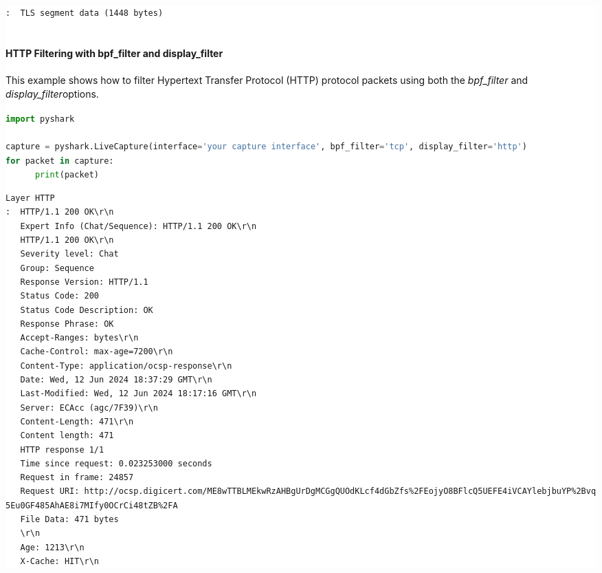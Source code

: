 ```plaintext
:  TLS segment data (1448 bytes)


```

#### HTTP Filtering with bpf_filter and display_filter


<p align="justify"> 

This example shows how to filter Hypertext Transfer Protocol (HTTP) protocol packets using both the <i>bpf_filter</i> and <i>display_filter</i>options.

</p>


```python
import pyshark

capture = pyshark.LiveCapture(interface='your capture interface', bpf_filter='tcp', display_filter='http')
for packet in capture:
      print(packet)

```

```plaintext
Layer HTTP
:  HTTP/1.1 200 OK\r\n
   Expert Info (Chat/Sequence): HTTP/1.1 200 OK\r\n
   HTTP/1.1 200 OK\r\n
   Severity level: Chat
   Group: Sequence
   Response Version: HTTP/1.1
   Status Code: 200
   Status Code Description: OK
   Response Phrase: OK
   Accept-Ranges: bytes\r\n
   Cache-Control: max-age=7200\r\n
   Content-Type: application/ocsp-response\r\n
   Date: Wed, 12 Jun 2024 18:37:29 GMT\r\n
   Last-Modified: Wed, 12 Jun 2024 18:17:16 GMT\r\n
   Server: ECAcc (agc/7F39)\r\n
   Content-Length: 471\r\n
   Content length: 471
   HTTP response 1/1
   Time since request: 0.023253000 seconds
   Request in frame: 24857
   Request URI: http://ocsp.digicert.com/ME8wTTBLMEkwRzAHBgUrDgMCGgQUOdKLcf4dGbZfs%2FEojyO8BFlcQ5UEFE4iVCAYlebjbuYP%2Bvq5Eu0GF485AhAE8i7MIfy0OCrCi48tZB%2FA
   File Data: 471 bytes
   \r\n
   Age: 1213\r\n
   X-Cache: HIT\r\n
```
